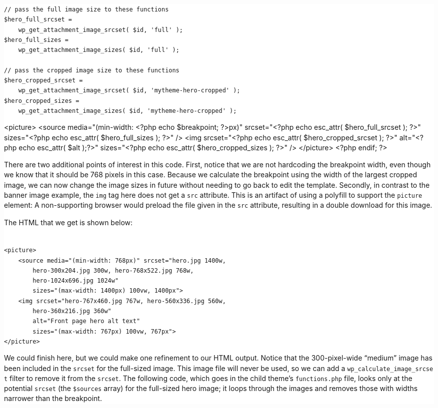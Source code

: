 	// pass the full image size to these functions
	$hero_full_srcset = 
		wp_get_attachment_image_srcset( $id, 'full' );
	$hero_full_sizes = 
		wp_get_attachment_image_sizes( $id, 'full' );

	// pass the cropped image size to these functions
	$hero_cropped_srcset = 
		wp_get_attachment_image_srcset( $id, 'mytheme-hero-cropped' );
	$hero_cropped_sizes = 
		wp_get_attachment_image_sizes( $id, 'mytheme-hero-cropped' );

  &lt;picture&gt;
  	&lt;source
  		media="(min-width: &lt;?php echo $breakpoint; ?&gt;px)"
  		srcset="&lt;?php echo esc_attr( $hero_full_srcset ); ?&gt;"
		sizes="&lt;?php echo esc_attr( $hero_full_sizes ); ?&gt;" /&gt;
  	&lt;img srcset="&lt;?php echo esc_attr( $hero_cropped_srcset ); ?&gt;"
		alt="&lt;?php echo esc_attr( $alt );?&gt;"
		sizes="&lt;?php echo esc_attr( $hero_cropped_sizes ); ?&gt;" /&gt;
  &lt;/picture&gt;
&lt;?php endif; ?&gt;
</code></pre>

There are two additional points of interest in this code. First, notice that we are not hardcoding the breakpoint width, even though we know that it should be 768 pixels in this case. Because we calculate the breakpoint using the width of the largest cropped image, we can now change the image sizes in future without needing to go back to edit the template. Secondly, in contrast to the banner image example, the <code>img</code> tag here does not get a <code>src</code> attribute. This is an artifact of using a polyfill to support the <code>picture</code> element: A non-supporting browser would preload the file given in the <code>src</code> attribute, resulting in a double download for this image.

The HTML that we get is shown below:

<pre><code class="language-markup">
&lt;picture&gt;
  	&lt;source media="(min-width: 768px)" srcset="hero.jpg 1400w,
  		hero-300x204.jpg 300w, hero-768x522.jpg 768w, 
  		hero-1024x696.jpg 1024w" 
  		sizes="(max-width: 1400px) 100vw, 1400px"&gt;
  	&lt;img srcset="hero-767x460.jpg 767w, hero-560x336.jpg 560w, 
  		hero-360x216.jpg 360w" 
  		alt="Front page hero alt text"
  		sizes="(max-width: 767px) 100vw, 767px"&gt;
&lt;/picture&gt;
</code></pre>

We could finish here, but we could make one refinement to our HTML output. Notice that the 300-pixel-wide “medium” image has been included in the <code>srcset</code> for the full-sized image. This image file will never be used, so we can add a <code>wp_calculate_image_srcset</code> filter to remove it from the <code>srcset</code>. The following code, which goes in the child theme’s <code>functions.php</code> file, looks only at the potential <code>srcset</code> (the <code>$sources</code> array) for the full-sized hero image; it loops through the images and removes those with widths narrower than the breakpoint.</p>
